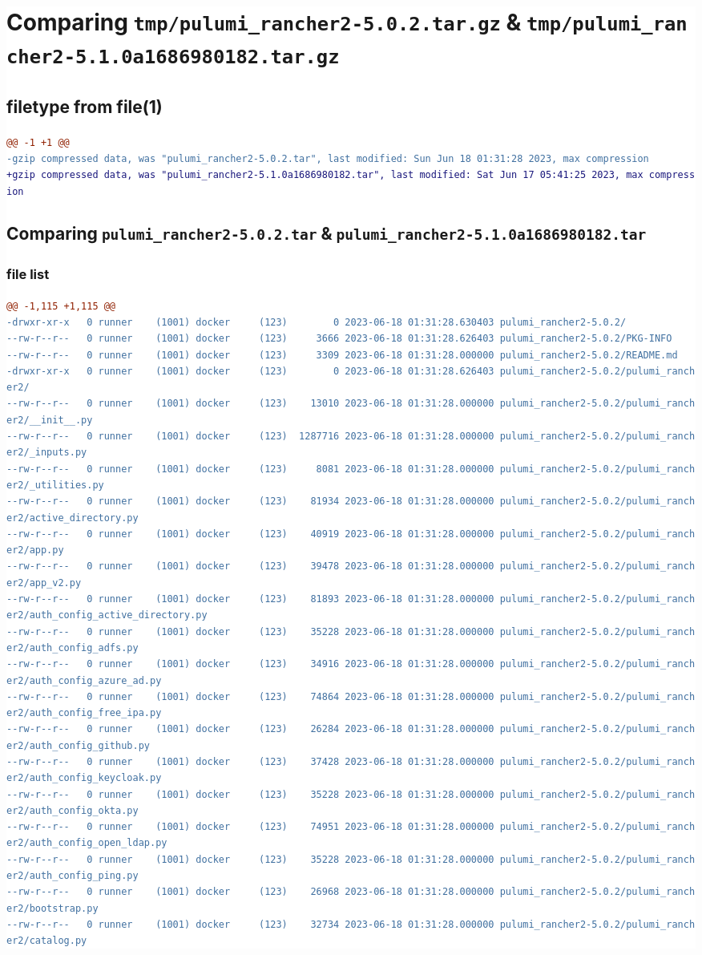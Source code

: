 # Comparing `tmp/pulumi_rancher2-5.0.2.tar.gz` & `tmp/pulumi_rancher2-5.1.0a1686980182.tar.gz`

## filetype from file(1)

```diff
@@ -1 +1 @@
-gzip compressed data, was "pulumi_rancher2-5.0.2.tar", last modified: Sun Jun 18 01:31:28 2023, max compression
+gzip compressed data, was "pulumi_rancher2-5.1.0a1686980182.tar", last modified: Sat Jun 17 05:41:25 2023, max compression
```

## Comparing `pulumi_rancher2-5.0.2.tar` & `pulumi_rancher2-5.1.0a1686980182.tar`

### file list

```diff
@@ -1,115 +1,115 @@
-drwxr-xr-x   0 runner    (1001) docker     (123)        0 2023-06-18 01:31:28.630403 pulumi_rancher2-5.0.2/
--rw-r--r--   0 runner    (1001) docker     (123)     3666 2023-06-18 01:31:28.626403 pulumi_rancher2-5.0.2/PKG-INFO
--rw-r--r--   0 runner    (1001) docker     (123)     3309 2023-06-18 01:31:28.000000 pulumi_rancher2-5.0.2/README.md
-drwxr-xr-x   0 runner    (1001) docker     (123)        0 2023-06-18 01:31:28.626403 pulumi_rancher2-5.0.2/pulumi_rancher2/
--rw-r--r--   0 runner    (1001) docker     (123)    13010 2023-06-18 01:31:28.000000 pulumi_rancher2-5.0.2/pulumi_rancher2/__init__.py
--rw-r--r--   0 runner    (1001) docker     (123)  1287716 2023-06-18 01:31:28.000000 pulumi_rancher2-5.0.2/pulumi_rancher2/_inputs.py
--rw-r--r--   0 runner    (1001) docker     (123)     8081 2023-06-18 01:31:28.000000 pulumi_rancher2-5.0.2/pulumi_rancher2/_utilities.py
--rw-r--r--   0 runner    (1001) docker     (123)    81934 2023-06-18 01:31:28.000000 pulumi_rancher2-5.0.2/pulumi_rancher2/active_directory.py
--rw-r--r--   0 runner    (1001) docker     (123)    40919 2023-06-18 01:31:28.000000 pulumi_rancher2-5.0.2/pulumi_rancher2/app.py
--rw-r--r--   0 runner    (1001) docker     (123)    39478 2023-06-18 01:31:28.000000 pulumi_rancher2-5.0.2/pulumi_rancher2/app_v2.py
--rw-r--r--   0 runner    (1001) docker     (123)    81893 2023-06-18 01:31:28.000000 pulumi_rancher2-5.0.2/pulumi_rancher2/auth_config_active_directory.py
--rw-r--r--   0 runner    (1001) docker     (123)    35228 2023-06-18 01:31:28.000000 pulumi_rancher2-5.0.2/pulumi_rancher2/auth_config_adfs.py
--rw-r--r--   0 runner    (1001) docker     (123)    34916 2023-06-18 01:31:28.000000 pulumi_rancher2-5.0.2/pulumi_rancher2/auth_config_azure_ad.py
--rw-r--r--   0 runner    (1001) docker     (123)    74864 2023-06-18 01:31:28.000000 pulumi_rancher2-5.0.2/pulumi_rancher2/auth_config_free_ipa.py
--rw-r--r--   0 runner    (1001) docker     (123)    26284 2023-06-18 01:31:28.000000 pulumi_rancher2-5.0.2/pulumi_rancher2/auth_config_github.py
--rw-r--r--   0 runner    (1001) docker     (123)    37428 2023-06-18 01:31:28.000000 pulumi_rancher2-5.0.2/pulumi_rancher2/auth_config_keycloak.py
--rw-r--r--   0 runner    (1001) docker     (123)    35228 2023-06-18 01:31:28.000000 pulumi_rancher2-5.0.2/pulumi_rancher2/auth_config_okta.py
--rw-r--r--   0 runner    (1001) docker     (123)    74951 2023-06-18 01:31:28.000000 pulumi_rancher2-5.0.2/pulumi_rancher2/auth_config_open_ldap.py
--rw-r--r--   0 runner    (1001) docker     (123)    35228 2023-06-18 01:31:28.000000 pulumi_rancher2-5.0.2/pulumi_rancher2/auth_config_ping.py
--rw-r--r--   0 runner    (1001) docker     (123)    26968 2023-06-18 01:31:28.000000 pulumi_rancher2-5.0.2/pulumi_rancher2/bootstrap.py
--rw-r--r--   0 runner    (1001) docker     (123)    32734 2023-06-18 01:31:28.000000 pulumi_rancher2-5.0.2/pulumi_rancher2/catalog.py
```
